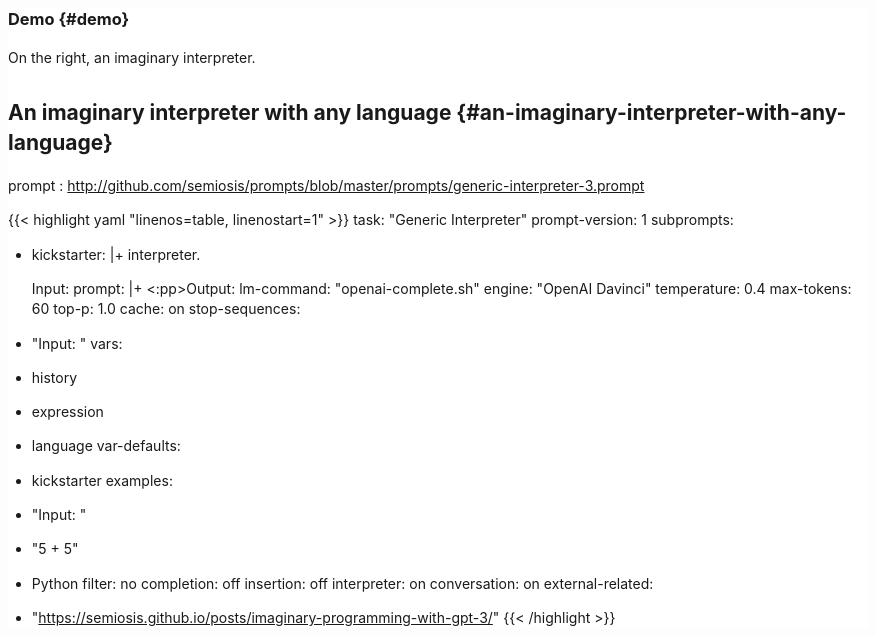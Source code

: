 
### Demo {#demo}

On the right, an imaginary interpreter.




<script src="https://asciinema.org/a/PNjJsIwB5NVEE1LLqn2YWrein.js" id="asciicast-PNjJsIwB5NVEE1LLqn2YWrein" async></script>


## An imaginary interpreter with any language {#an-imaginary-interpreter-with-any-language}

prompt
: <http://github.com/semiosis/prompts/blob/master/prompts/generic-interpreter-3.prompt>



{{< highlight yaml "linenos=table, linenostart=1" >}}
task: "Generic Interpreter"
prompt-version: 1
subprompts:
- kickstarter: |+
    <language> interpreter.

    Input:
prompt: |+
    <history><expression>
    <:pp>Output:
lm-command: "openai-complete.sh"
engine: "OpenAI Davinci"
temperature: 0.4
max-tokens: 60
top-p: 1.0
cache: on
stop-sequences:
- "Input: "
vars:
- history
- expression
- language
var-defaults:
- kickstarter
examples:
- "Input: "
- "5 + 5"
- Python
filter: no
completion: off
insertion: off
interpreter: on
conversation: on
external-related:
- "https://semiosis.github.io/posts/imaginary-programming-with-gpt-3/"
{{< /highlight >}}
